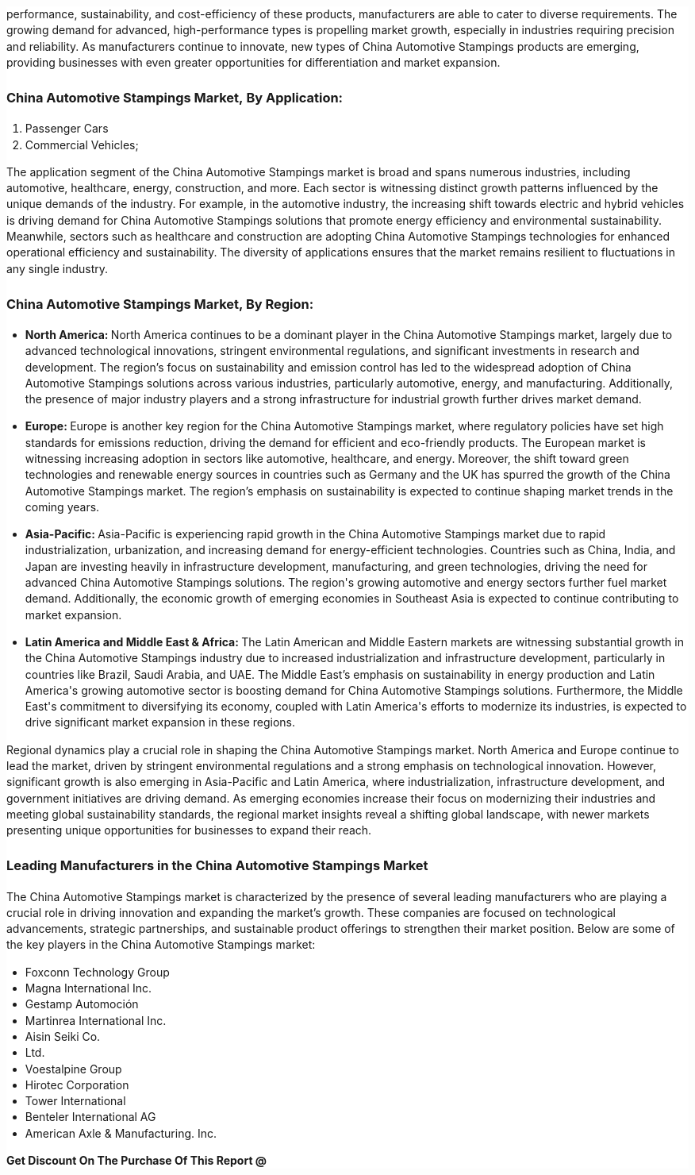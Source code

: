 performance, sustainability, and cost-efficiency of these products, manufacturers are able to cater to diverse requirements. The growing demand for advanced, high-performance types is propelling market growth, especially in industries requiring precision and reliability. As manufacturers continue to innovate, new types of China Automotive Stampings products are emerging, providing businesses with even greater opportunities for differentiation and market expansion.</p><h3>China Automotive Stampings Market,&nbsp;By Application:</h3><ol><li>Passenger Cars<li> Commercial Vehicles;</li></ol><p>The application segment of the China Automotive Stampings market is broad and spans numerous industries, including automotive, healthcare, energy, construction, and more. Each sector is witnessing distinct growth patterns influenced by the unique demands of the industry. For example, in the automotive industry, the increasing shift towards electric and hybrid vehicles is driving demand for China Automotive Stampings solutions that promote energy efficiency and environmental sustainability. Meanwhile, sectors such as healthcare and construction are adopting China Automotive Stampings technologies for enhanced operational efficiency and sustainability. The diversity of applications ensures that the market remains resilient to fluctuations in any single industry.</p><h3>China Automotive Stampings Market, By Region:</h3><ul><li><p><strong>North America:&nbsp;</strong>North America continues to be a dominant player in the China Automotive Stampings market, largely due to advanced technological innovations, stringent environmental regulations, and significant investments in research and development. The region&rsquo;s focus on sustainability and emission control has led to the widespread adoption of China Automotive Stampings solutions across various industries, particularly automotive, energy, and manufacturing. Additionally, the presence of major industry players and a strong infrastructure for industrial growth further drives market demand.</p></li><li><p><strong><strong>Europe:&nbsp;</strong></strong>Europe is another key region for the China Automotive Stampings market, where regulatory policies have set high standards for emissions reduction, driving the demand for efficient and eco-friendly products. The European market is witnessing increasing adoption in sectors like automotive, healthcare, and energy. Moreover, the shift toward green technologies and renewable energy sources in countries such as Germany and the UK has spurred the growth of the China Automotive Stampings market. The region&rsquo;s emphasis on sustainability is expected to continue shaping market trends in the coming years.</p></li><li><p><strong><strong>Asia-Pacific:&nbsp;</strong></strong>Asia-Pacific is experiencing rapid growth in the China Automotive Stampings market due to rapid industrialization, urbanization, and increasing demand for energy-efficient technologies. Countries such as China, India, and Japan are investing heavily in infrastructure development, manufacturing, and green technologies, driving the need for advanced China Automotive Stampings solutions. The region's growing automotive and energy sectors further fuel market demand. Additionally, the economic growth of emerging economies in Southeast Asia is expected to continue contributing to market expansion.</p></li><li><p><strong><strong>Latin America and Middle East &amp; Africa:&nbsp;</strong></strong>The Latin American and Middle Eastern markets are witnessing substantial growth in the China Automotive Stampings industry due to increased industrialization and infrastructure development, particularly in countries like Brazil, Saudi Arabia, and UAE. The Middle East&rsquo;s emphasis on sustainability in energy production and Latin America's growing automotive sector is boosting demand for China Automotive Stampings solutions. Furthermore, the Middle East's commitment to diversifying its economy, coupled with Latin America's efforts to modernize its industries, is expected to drive significant market expansion in these regions.</p></li></ul><p>Regional dynamics play a crucial role in shaping the China Automotive Stampings market. North America and Europe continue to lead the market, driven by stringent environmental regulations and a strong emphasis on technological innovation. However, significant growth is also emerging in Asia-Pacific and Latin America, where industrialization, infrastructure development, and government initiatives are driving demand. As emerging economies increase their focus on modernizing their industries and meeting global sustainability standards, the regional market insights reveal a shifting global landscape, with newer markets presenting unique opportunities for businesses to expand their reach.</p><h3><strong>Leading Manufacturers in the China Automotive Stampings Market</strong></h3><p>The China Automotive Stampings market is characterized by the presence of several leading manufacturers who are playing a crucial role in driving innovation and expanding the market&rsquo;s growth. These companies are focused on technological advancements, strategic partnerships, and sustainable product offerings to strengthen their market position. Below are some of the key players in the China Automotive Stampings market:</p></div><div class="article-main__content" data-test-id="publishing-text-block"><ul><li><span class="">Foxconn Technology Group<li> Magna International Inc.<li> Gestamp Automoción<li> Martinrea International Inc.<li> Aisin Seiki Co.<li> Ltd.<li> Voestalpine Group<li> Hirotec Corporation<li> Tower International<li> Benteler International AG<li> American Axle & Manufacturing. Inc.</span></li></ul></div><div class="article-main__content" data-test-id="publishing-text-block"><p><span class="font-[700]"><strong>Get Discount On The Purchase Of This Report @</strong>